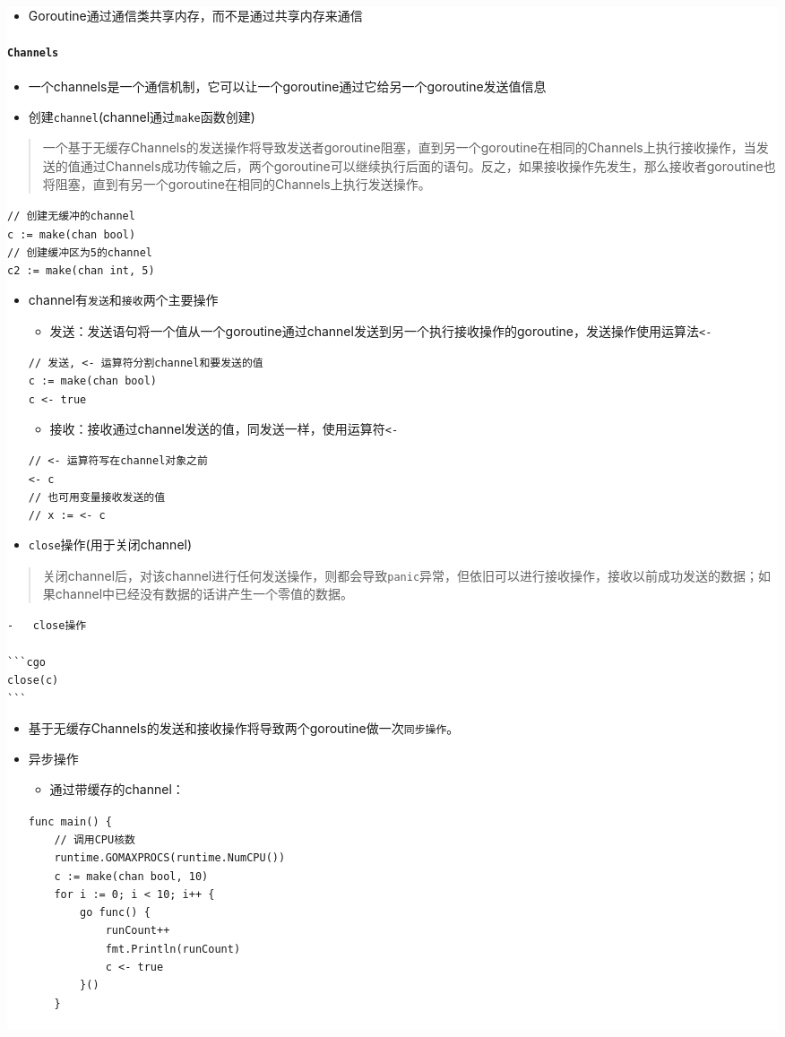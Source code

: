 -   Goroutine通过通信类共享内存，而不是通过共享内存来通信

####   `Channels`

-   一个channels是一个通信机制，它可以让一个goroutine通过它给另一个goroutine发送值信息

-   创建`channel`(channel通过`make`函数创建)

> 一个基于无缓存Channels的发送操作将导致发送者goroutine阻塞，直到另一个goroutine在相同的Channels上执行接收操作，当发送的值通过Channels成功传输之后，两个goroutine可以继续执行后面的语句。反之，如果接收操作先发生，那么接收者goroutine也将阻塞，直到有另一个goroutine在相同的Channels上执行发送操作。

```cgo
// 创建无缓冲的channel
c := make(chan bool)
// 创建缓冲区为5的channel
c2 := make(chan int, 5)
```

-   channel有`发送`和`接收`两个主要操作

    -   发送：发送语句将一个值从一个goroutine通过channel发送到另一个执行接收操作的goroutine，发送操作使用运算法`<-`
    
    ```cgo
    // 发送, <- 运算符分割channel和要发送的值
    c := make(chan bool)
    c <- true
    ```
    
    -   接收：接收通过channel发送的值，同发送一样，使用运算符`<-`
    
    ```cgo
    // <- 运算符写在channel对象之前
    <- c
    // 也可用变量接收发送的值
    // x := <- c
    ```
    
-   `close`操作(用于关闭channel)

> 关闭channel后，对该channel进行任何发送操作，则都会导致`panic`异常，但依旧可以进行接收操作，接收以前成功发送的数据；如果channel中已经没有数据的话讲产生一个零值的数据。

    -   close操作
    
    ```cgo
    close(c)
    ```

-   基于无缓存Channels的发送和接收操作将导致两个goroutine做一次`同步操作`。

-   异步操作

    -   通过带缓存的channel：
    
    ```cgo
    func main() {
    	// 调用CPU核数
    	runtime.GOMAXPROCS(runtime.NumCPU())
    	c := make(chan bool, 10)
    	for i := 0; i < 10; i++ {
    		go func() {
    			runCount++
    			fmt.Println(runCount)
    			c <- true
    		}()
    	}
    